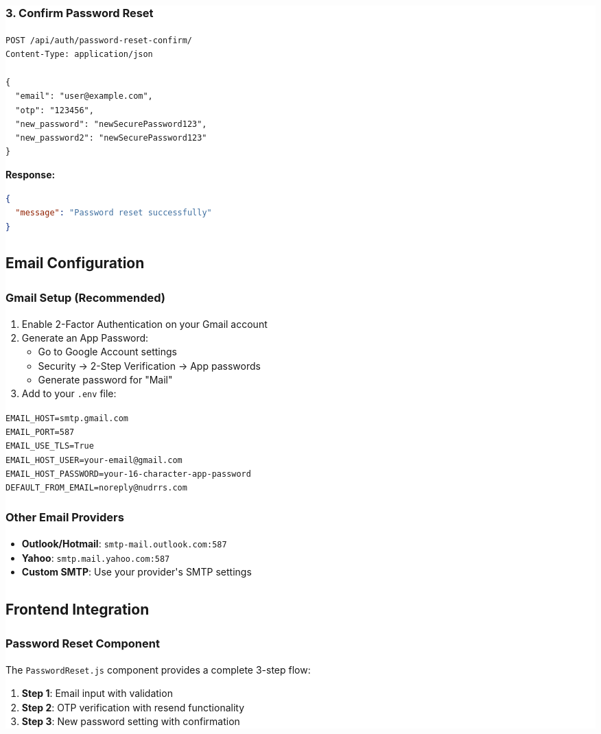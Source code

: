 ### 3. Confirm Password Reset
```
POST /api/auth/password-reset-confirm/
Content-Type: application/json

{
  "email": "user@example.com",
  "otp": "123456",
  "new_password": "newSecurePassword123",
  "new_password2": "newSecurePassword123"
}
```

**Response:**
```json
{
  "message": "Password reset successfully"
}
```

## Email Configuration

### Gmail Setup (Recommended)
1. Enable 2-Factor Authentication on your Gmail account
2. Generate an App Password:
   - Go to Google Account settings
   - Security → 2-Step Verification → App passwords
   - Generate password for "Mail"
3. Add to your `.env` file:

```env
EMAIL_HOST=smtp.gmail.com
EMAIL_PORT=587
EMAIL_USE_TLS=True
EMAIL_HOST_USER=your-email@gmail.com
EMAIL_HOST_PASSWORD=your-16-character-app-password
DEFAULT_FROM_EMAIL=noreply@nudrrs.com
```

### Other Email Providers
- **Outlook/Hotmail**: `smtp-mail.outlook.com:587`
- **Yahoo**: `smtp.mail.yahoo.com:587`
- **Custom SMTP**: Use your provider's SMTP settings

## Frontend Integration

### Password Reset Component
The `PasswordReset.js` component provides a complete 3-step flow:

1. **Step 1**: Email input with validation
2. **Step 2**: OTP verification with resend functionality
3. **Step 3**: New password setting with confirmation
